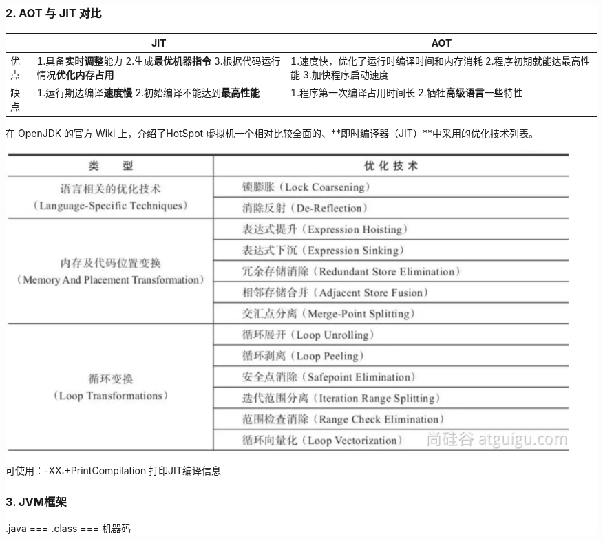### 2. AOT 与 JIT 对比

|      | JIT                                                          | AOT                                                          |
| ---- | ------------------------------------------------------------ | ------------------------------------------------------------ |
| 优点 | 1.具备**实时调整**能力 2.生成**最优机器指令** 3.根据代码运行情况**优化内存占用** | 1.速度快，优化了运行时编译时间和内存消耗 2.程序初期就能达最高性能 3.加快程序启动速度 |
| 缺点 | 1.运行期边编译**速度慢** 2.初始编译不能达到**最高性能**      | 1.程序第一次编译占用时间长 2.牺牲**高级语言**一些特性        |

在 OpenJDK 的官方 Wiki 上，介绍了HotSpot 虚拟机一个相对比较全面的、**即时编译器（JIT）**中采用的[优化技术列表](https://xie.infoq.cn/link?target=https%3A%2F%2Fwiki.openjdk.java.net%2Fdisplay%2FHotSpot%2FPerformanceTacticIndex)。

<img src="./assets/1683773230399-b3fe0f68-f85a-4efb-bf38-d1783ea63d49.webp" alt="image.png" style="zoom:80%;" />

可使用：-XX:+PrintCompilation 打印JIT编译信息

### 3. JVM框架

.java \=== .class === 机器码
